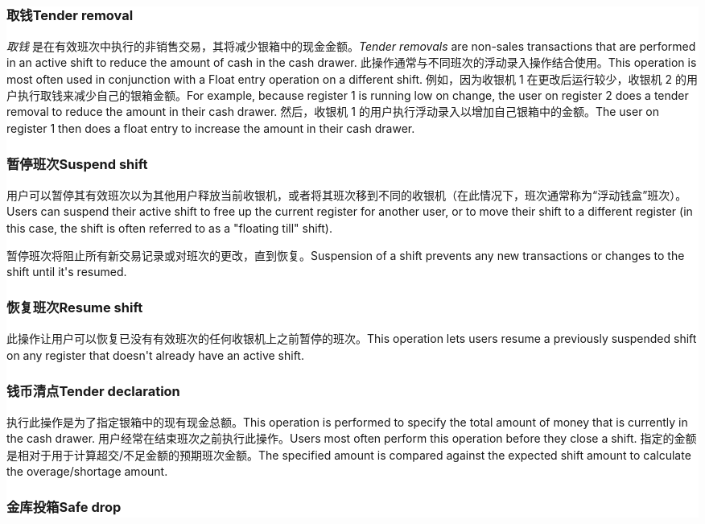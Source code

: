 ### <a name="tender-removal"></a><span data-ttu-id="6f162-166">取钱</span><span class="sxs-lookup"><span data-stu-id="6f162-166">Tender removal</span></span>

<span data-ttu-id="6f162-167">*取钱* 是在有效班次中执行的非销售交易，其将减少银箱中的现金金额。</span><span class="sxs-lookup"><span data-stu-id="6f162-167">*Tender removals* are non-sales transactions that are performed in an active shift to reduce the amount of cash in the cash drawer.</span></span> <span data-ttu-id="6f162-168">此操作通常与不同班次的浮动录入操作结合使用。</span><span class="sxs-lookup"><span data-stu-id="6f162-168">This operation is most often used in conjunction with a Float entry operation on a different shift.</span></span> <span data-ttu-id="6f162-169">例如，因为收银机 1 在更改后运行较少，收银机 2 的用户执行取钱来减少自己的银箱金额。</span><span class="sxs-lookup"><span data-stu-id="6f162-169">For example, because register 1 is running low on change, the user on register 2 does a tender removal to reduce the amount in their cash drawer.</span></span> <span data-ttu-id="6f162-170">然后，收银机 1 的用户执行浮动录入以增加自己银箱中的金额。</span><span class="sxs-lookup"><span data-stu-id="6f162-170">The user on register 1 then does a float entry to increase the amount in their cash drawer.</span></span>

### <a name="suspend-shift"></a><span data-ttu-id="6f162-171">暂停班次</span><span class="sxs-lookup"><span data-stu-id="6f162-171">Suspend shift</span></span>

<span data-ttu-id="6f162-172">用户可以暂停其有效班次以为其他用户释放当前收银机，或者将其班次移到不同的收银机（在此情况下，班次通常称为“浮动钱盒”班次）。</span><span class="sxs-lookup"><span data-stu-id="6f162-172">Users can suspend their active shift to free up the current register for another user, or to move their shift to a different register (in this case, the shift is often referred to as a "floating till" shift).</span></span>

<span data-ttu-id="6f162-173">暂停班次将阻止所有新交易记录或对班次的更改，直到恢复。</span><span class="sxs-lookup"><span data-stu-id="6f162-173">Suspension of a shift prevents any new transactions or changes to the shift until it's resumed.</span></span>

### <a name="resume-shift"></a><span data-ttu-id="6f162-174">恢复班次</span><span class="sxs-lookup"><span data-stu-id="6f162-174">Resume shift</span></span>

<span data-ttu-id="6f162-175">此操作让用户可以恢复已没有有效班次的任何收银机上之前暂停的班次。</span><span class="sxs-lookup"><span data-stu-id="6f162-175">This operation lets users resume a previously suspended shift on any register that doesn't already have an active shift.</span></span>

### <a name="tender-declaration"></a><span data-ttu-id="6f162-176">钱币清点</span><span class="sxs-lookup"><span data-stu-id="6f162-176">Tender declaration</span></span>

<span data-ttu-id="6f162-177">执行此操作是为了指定银箱中的现有现金总额。</span><span class="sxs-lookup"><span data-stu-id="6f162-177">This operation is performed to specify the total amount of money that is currently in the cash drawer.</span></span> <span data-ttu-id="6f162-178">用户经常在结束班次之前执行此操作。</span><span class="sxs-lookup"><span data-stu-id="6f162-178">Users most often perform this operation before they close a shift.</span></span> <span data-ttu-id="6f162-179">指定的金额是相对于用于计算超交/不足金额的预期班次金额。</span><span class="sxs-lookup"><span data-stu-id="6f162-179">The specified amount is compared against the expected shift amount to calculate the overage/shortage amount.</span></span>

### <a name="safe-drop"></a><span data-ttu-id="6f162-180">金库投箱</span><span class="sxs-lookup"><span data-stu-id="6f162-180">Safe drop</span></span>
